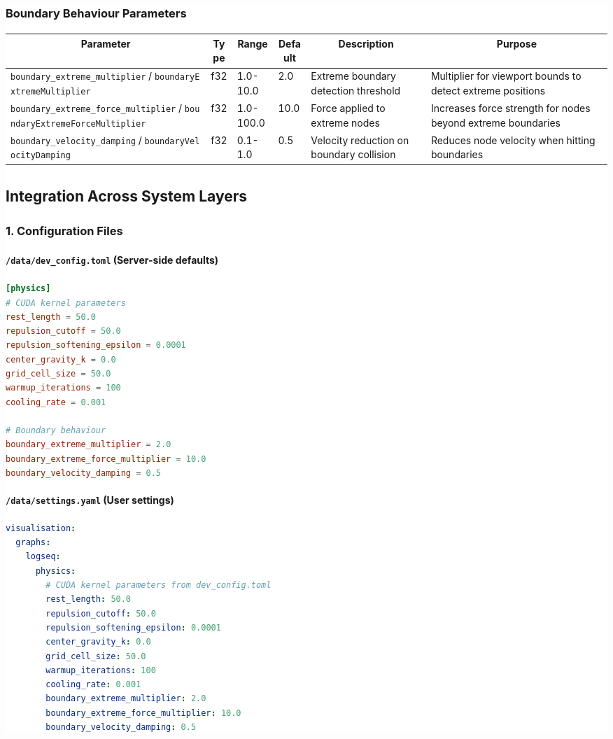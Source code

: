### Boundary Behaviour Parameters

| Parameter | Type | Range | Default | Description | Purpose |
|-----------|------|-------|---------|-------------|---------|
| `boundary_extreme_multiplier` / `boundaryExtremeMultiplier` | f32 | 1.0-10.0 | 2.0 | Extreme boundary detection threshold | Multiplier for viewport bounds to detect extreme positions |
| `boundary_extreme_force_multiplier` / `boundaryExtremeForceMultiplier` | f32 | 1.0-100.0 | 10.0 | Force applied to extreme nodes | Increases force strength for nodes beyond extreme boundaries |
| `boundary_velocity_damping` / `boundaryVelocityDamping` | f32 | 0.1-1.0 | 0.5 | Velocity reduction on boundary collision | Reduces node velocity when hitting boundaries |

## Integration Across System Layers

### 1. Configuration Files

#### `/data/dev_config.toml` (Server-side defaults)

```toml
[physics]
# CUDA kernel parameters
rest_length = 50.0
repulsion_cutoff = 50.0
repulsion_softening_epsilon = 0.0001
center_gravity_k = 0.0
grid_cell_size = 50.0
warmup_iterations = 100
cooling_rate = 0.001

# Boundary behaviour
boundary_extreme_multiplier = 2.0
boundary_extreme_force_multiplier = 10.0
boundary_velocity_damping = 0.5
```

#### `/data/settings.yaml` (User settings)

```yaml
visualisation:
  graphs:
    logseq:
      physics:
        # CUDA kernel parameters from dev_config.toml
        rest_length: 50.0
        repulsion_cutoff: 50.0
        repulsion_softening_epsilon: 0.0001
        center_gravity_k: 0.0
        grid_cell_size: 50.0
        warmup_iterations: 100
        cooling_rate: 0.001
        boundary_extreme_multiplier: 2.0
        boundary_extreme_force_multiplier: 10.0
        boundary_velocity_damping: 0.5
```
